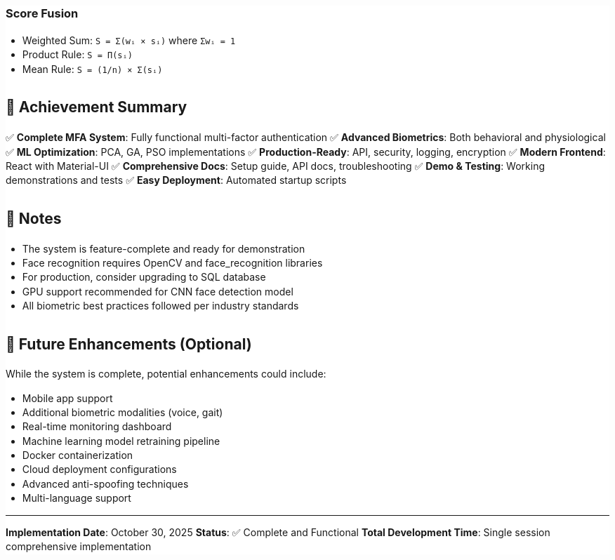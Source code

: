 ### Score Fusion
- Weighted Sum: `S = Σ(wᵢ × sᵢ)` where `Σwᵢ = 1`
- Product Rule: `S = Π(sᵢ)`
- Mean Rule: `S = (1/n) × Σ(sᵢ)`

## 🎯 Achievement Summary

✅ **Complete MFA System**: Fully functional multi-factor authentication
✅ **Advanced Biometrics**: Both behavioral and physiological
✅ **ML Optimization**: PCA, GA, PSO implementations
✅ **Production-Ready**: API, security, logging, encryption
✅ **Modern Frontend**: React with Material-UI
✅ **Comprehensive Docs**: Setup guide, API docs, troubleshooting
✅ **Demo & Testing**: Working demonstrations and tests
✅ **Easy Deployment**: Automated startup scripts

## 📝 Notes

- The system is feature-complete and ready for demonstration
- Face recognition requires OpenCV and face_recognition libraries
- For production, consider upgrading to SQL database
- GPU support recommended for CNN face detection model
- All biometric best practices followed per industry standards

## 🔄 Future Enhancements (Optional)

While the system is complete, potential enhancements could include:
- Mobile app support
- Additional biometric modalities (voice, gait)
- Real-time monitoring dashboard
- Machine learning model retraining pipeline
- Docker containerization
- Cloud deployment configurations
- Advanced anti-spoofing techniques
- Multi-language support

---

**Implementation Date**: October 30, 2025
**Status**: ✅ Complete and Functional
**Total Development Time**: Single session comprehensive implementation
